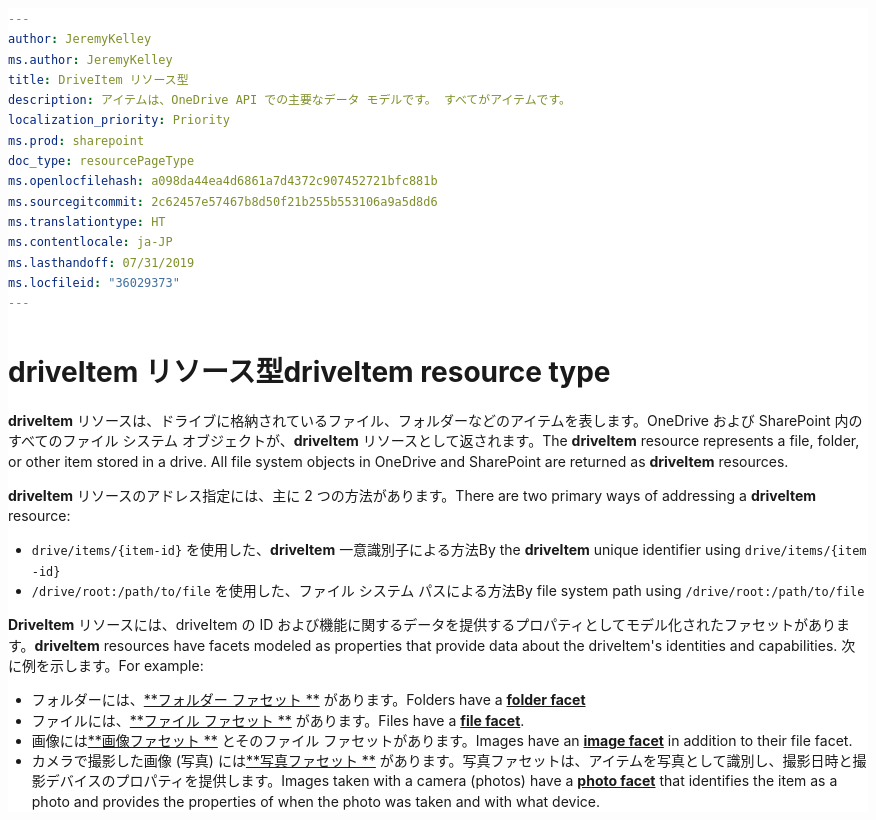 ```yaml
---
author: JeremyKelley
ms.author: JeremyKelley
title: DriveItem リソース型
description: アイテムは、OneDrive API での主要なデータ モデルです。 すべてがアイテムです。
localization_priority: Priority
ms.prod: sharepoint
doc_type: resourcePageType
ms.openlocfilehash: a098da44ea4d6861a7d4372c907452721bfc881b
ms.sourcegitcommit: 2c62457e57467b8d50f21b255b553106a9a5d8d6
ms.translationtype: HT
ms.contentlocale: ja-JP
ms.lasthandoff: 07/31/2019
ms.locfileid: "36029373"
---
```

# <a name="driveitem-resource-type"></a><span data-ttu-id="b7690-104">driveItem リソース型</span><span class="sxs-lookup"><span data-stu-id="b7690-104">driveItem resource type</span></span>

<span data-ttu-id="b7690-p102">**driveItem** リソースは、ドライブに格納されているファイル、フォルダーなどのアイテムを表します。OneDrive および SharePoint 内のすべてのファイル システム オブジェクトが、**driveItem** リソースとして返されます。</span><span class="sxs-lookup"><span data-stu-id="b7690-p102">The **driveItem** resource represents a file, folder, or other item stored in a drive. All file system objects in OneDrive and SharePoint are returned as **driveItem** resources.</span></span>

<span data-ttu-id="b7690-107">**driveItem** リソースのアドレス指定には、主に 2 つの方法があります。</span><span class="sxs-lookup"><span data-stu-id="b7690-107">There are two primary ways of addressing a **driveItem** resource:</span></span>

* <span data-ttu-id="b7690-108">`drive/items/{item-id}` を使用した、**driveItem** 一意識別子による方法</span><span class="sxs-lookup"><span data-stu-id="b7690-108">By the **driveItem** unique identifier using `drive/items/{item-id}`</span></span>
* <span data-ttu-id="b7690-109">`/drive/root:/path/to/file` を使用した、ファイル システム パスによる方法</span><span class="sxs-lookup"><span data-stu-id="b7690-109">By file system path using `/drive/root:/path/to/file`</span></span>

<span data-ttu-id="b7690-110">**DriveItem** リソースには、driveItem の ID および機能に関するデータを提供するプロパティとしてモデル化されたファセットがあります。</span><span class="sxs-lookup"><span data-stu-id="b7690-110">**driveItem** resources have facets modeled as properties that provide data about the driveItem's identities and capabilities.</span></span>
<span data-ttu-id="b7690-111">次に例を示します。</span><span class="sxs-lookup"><span data-stu-id="b7690-111">For example:</span></span>

* <span data-ttu-id="b7690-112">フォルダーには、[\*\*フォルダー ファセット \*\*][folder] があります。</span><span class="sxs-lookup"><span data-stu-id="b7690-112">Folders have a [**folder facet**][folder]</span></span>
* <span data-ttu-id="b7690-113">ファイルには、[\*\*ファイル ファセット \*\*][file] があります。</span><span class="sxs-lookup"><span data-stu-id="b7690-113">Files have a [**file facet**][file].</span></span>
* <span data-ttu-id="b7690-114">画像には[\*\*画像ファセット \*\*][image] とそのファイル ファセットがあります。</span><span class="sxs-lookup"><span data-stu-id="b7690-114">Images have an [**image facet**][image] in addition to their file facet.</span></span>
* <span data-ttu-id="b7690-115">カメラで撮影した画像 (写真) には[\*\*写真ファセット \*\*][photo] があります。写真ファセットは、アイテムを写真として識別し、撮影日時と撮影デバイスのプロパティを提供します。</span><span class="sxs-lookup"><span data-stu-id="b7690-115">Images taken with a camera (photos) have a [**photo facet**][photo] that identifies the item as a photo and provides the properties of when the photo was taken and with what device.</span></span>


[item-preview]: ../api/driveitem-preview.md
[分析を取得する]: ../api/itemanalytics-get.md
[Get analytics]: ../api/itemanalytics-get.md
[間隔によりアクティビティを取得する]: ../api/itemactivitystat-getactivitybyinterval.md
[Get activities by interval]: ../api/itemactivitystat-getactivitybyinterval.md
[audio]: audio.md
[baseItem]: baseitem.md
[deleted]: deleted.md
[download-format]: ../api/driveitem-get-content-format.md
[driveItemVersion]: driveitemversion.md
[file]: file.md
[fileSystemInfo]: filesysteminfo.md
[folder]: folder.md
[以前のバージョンの取得]: ../api/driveitem-list-versions.md
[getting previous versions]: ../api/driveitem-list-versions.md
[サムネイルの取得]: ../api/driveitem-list-thumbnails.md
[getting thumbnails]: ../api/driveitem-list-thumbnails.md
[getWebSocket]: ../api/driveitem-subscriptions-socketio.md
[identitySet]: identityset.md
[image]: image.md
[itemActivity]: itemactivity.md
[itemAnalytics]: itemanalytics.md
[itemReference]: itemreference.md
[geoCoordinates]: geocoordinates.md
[listItem]: listitem.md
[package]: package.md
[permission]: permission.md
[photo]: photo.md
[remoteItem]: remoteitem.md
[root]: root.md
[searchResult]: searchresult.md
[shared]: shared.md
[sharepointIds]: sharepointids.md
[specialFolder]: specialfolder.md
[subscription]: subscription.md
[thumbnailSet]: thumbnailset.md
[ビデオ]: video.md
[video]: video.md
[workbook]: workbook.md
[ユーザー]: https://developer.microsoft.com/graph/docs/api-reference/v1.0/resources/users
[user]: https://developer.microsoft.com/graph/docs/api-reference/v1.0/resources/users
[publicationFacet]: publicationfacet.md
[DriveItemVersion]: driveitemversion.md
[permission]: permission.md
[subscription]: subscription.md
[itemActivityStat]: itemactivitystat.md